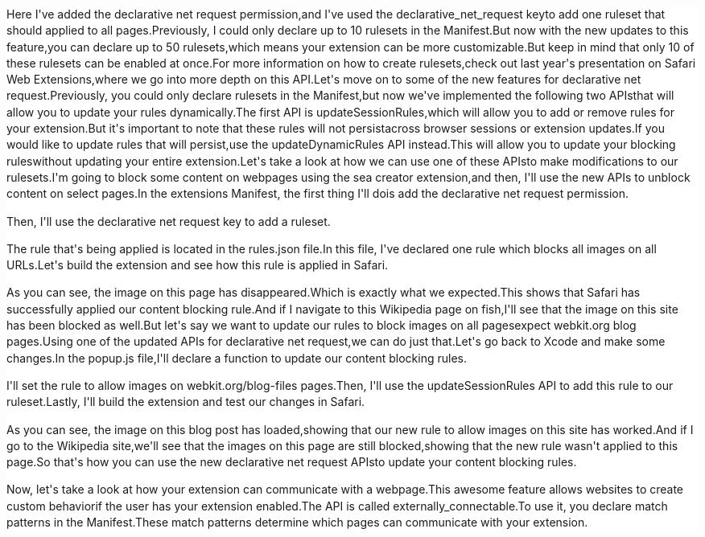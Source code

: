 Here I've added the declarative net request permission,and I've used the declarative_net_request keyto add one ruleset that should applied to all pages.Previously, I could only declare up to 10 rulesets in the Manifest.But now with the new updates to this feature,you can declare up to 50 rulesets,which means your extension can be more customizable.But keep in mind that only 10 of these rulesets can be enabled at once.For more information on how to create rulesets,check out last year's presentation on Safari Web Extensions,where we go into more depth on this API.Let's move on to some of the new features for declarative net request.Previously, you could only declare rulesets in the Manifest,but now we've implemented the following two APIsthat will allow you to update your rules dynamically.The first API is updateSessionRules,which will allow you to add or remove rules for your extension.But it's important to note that these rules will not persistacross browser sessions or extension updates.If you would like to update rules that will persist,use the updateDynamicRules API instead.This will allow you to update your blocking ruleswithout updating your entire extension.Let's take a look at how we can use one of these APIsto make modifications to our rulesets.I'm going to block some content on webpages using the sea creator extension,and then, I'll use the new APIs to unblock content on select pages.In the extensions Manifest, the first thing I'll dois add the declarative net request permission.

Then, I'll use the declarative net request key to add a ruleset.

The rule that's being applied is located in the rules.json file.In this file, I've declared one rule which blocks all images on all URLs.Let's build the extension and see how this rule is applied in Safari.

As you can see, the image on this page has disappeared.Which is exactly what we expected.This shows that Safari has successfully applied our content blocking rule.And if I navigate to this Wikipedia page on fish,I'll see that the image on this site has been blocked as well.But let's say we want to update our rules to block images on all pagesexpect webkit.org blog pages.Using one of the updated APIs for declarative net request,we can do just that.Let's go back to Xcode and make some changes.In the popup.js file,I'll declare a function to update our content blocking rules.

I'll set the rule to allow images on webkit.org/blog-files pages.Then, I'll use the updateSessionRules API to add this rule to our ruleset.Lastly, I'll build the extension and test our changes in Safari.

As you can see, the image on this blog post has loaded,showing that our new rule to allow images on this site has worked.And if I go to the Wikipedia site,we'll see that the images on this page are still blocked,showing that the new rule wasn't applied to this page.So that's how you can use the new declarative net request APIsto update your content blocking rules.

Now, let's take a look at how your extension can communicate with a webpage.This awesome feature allows websites to create custom behaviorif the user has your extension enabled.The API is called externally_connectable.To use it, you declare match patterns in the Manifest.These match patterns determine which pages can communicate with your extension.
